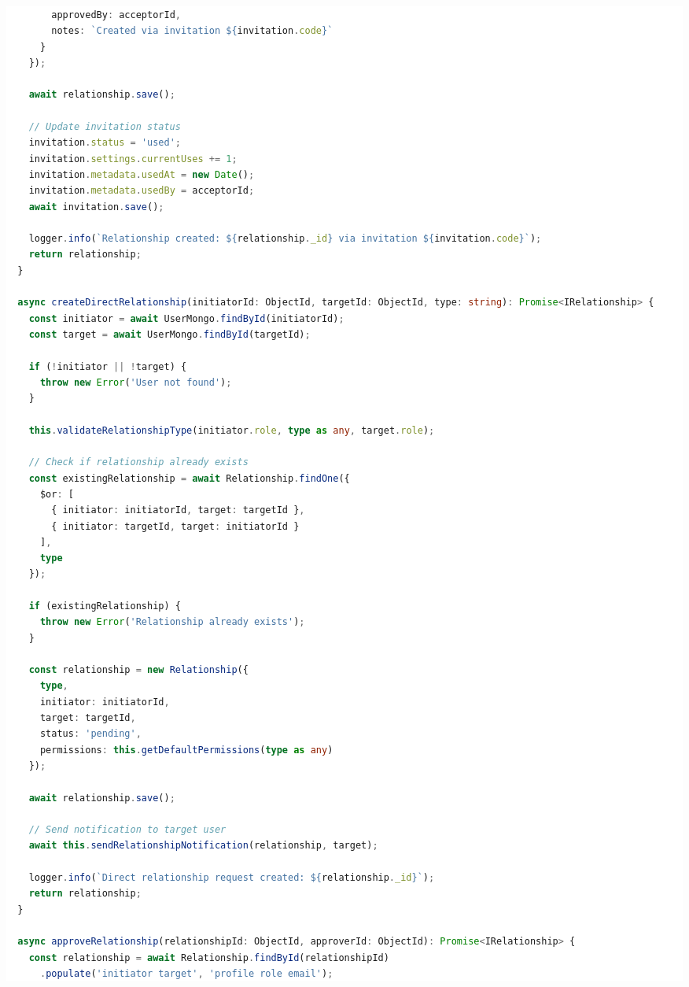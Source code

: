    ```typescript
           approvedBy: acceptorId,
           notes: `Created via invitation ${invitation.code}`
         }
       });

       await relationship.save();

       // Update invitation status
       invitation.status = 'used';
       invitation.settings.currentUses += 1;
       invitation.metadata.usedAt = new Date();
       invitation.metadata.usedBy = acceptorId;
       await invitation.save();

       logger.info(`Relationship created: ${relationship._id} via invitation ${invitation.code}`);
       return relationship;
     }

     async createDirectRelationship(initiatorId: ObjectId, targetId: ObjectId, type: string): Promise<IRelationship> {
       const initiator = await UserMongo.findById(initiatorId);
       const target = await UserMongo.findById(targetId);

       if (!initiator || !target) {
         throw new Error('User not found');
       }

       this.validateRelationshipType(initiator.role, type as any, target.role);

       // Check if relationship already exists
       const existingRelationship = await Relationship.findOne({
         $or: [
           { initiator: initiatorId, target: targetId },
           { initiator: targetId, target: initiatorId }
         ],
         type
       });

       if (existingRelationship) {
         throw new Error('Relationship already exists');
       }

       const relationship = new Relationship({
         type,
         initiator: initiatorId,
         target: targetId,
         status: 'pending',
         permissions: this.getDefaultPermissions(type as any)
       });

       await relationship.save();

       // Send notification to target user
       await this.sendRelationshipNotification(relationship, target);

       logger.info(`Direct relationship request created: ${relationship._id}`);
       return relationship;
     }

     async approveRelationship(relationshipId: ObjectId, approverId: ObjectId): Promise<IRelationship> {
       const relationship = await Relationship.findById(relationshipId)
         .populate('initiator target', 'profile role email');
   ```